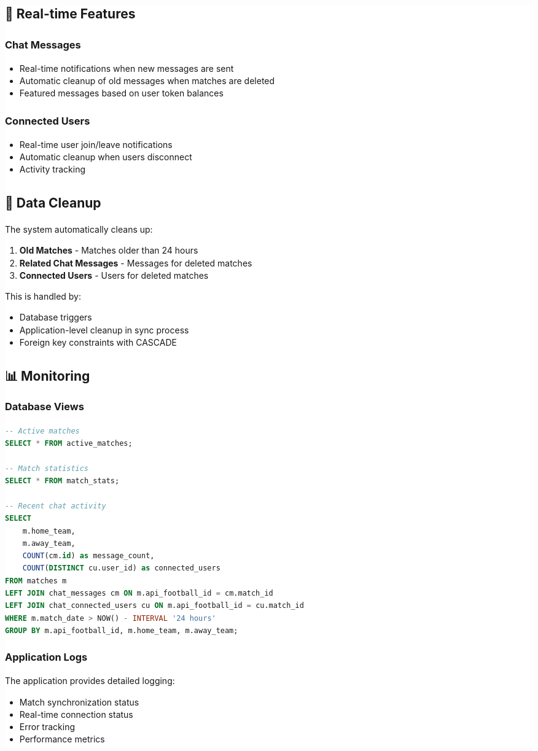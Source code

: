 ## 🔧 Real-time Features

### Chat Messages
- Real-time notifications when new messages are sent
- Automatic cleanup of old messages when matches are deleted
- Featured messages based on user token balances

### Connected Users
- Real-time user join/leave notifications
- Automatic cleanup when users disconnect
- Activity tracking

## 🧹 Data Cleanup

The system automatically cleans up:

1. **Old Matches** - Matches older than 24 hours
2. **Related Chat Messages** - Messages for deleted matches
3. **Connected Users** - Users for deleted matches

This is handled by:
- Database triggers
- Application-level cleanup in sync process
- Foreign key constraints with CASCADE

## 📊 Monitoring

### Database Views
```sql
-- Active matches
SELECT * FROM active_matches;

-- Match statistics
SELECT * FROM match_stats;

-- Recent chat activity
SELECT 
    m.home_team, 
    m.away_team, 
    COUNT(cm.id) as message_count,
    COUNT(DISTINCT cu.user_id) as connected_users
FROM matches m
LEFT JOIN chat_messages cm ON m.api_football_id = cm.match_id
LEFT JOIN chat_connected_users cu ON m.api_football_id = cu.match_id
WHERE m.match_date > NOW() - INTERVAL '24 hours'
GROUP BY m.api_football_id, m.home_team, m.away_team;
```

### Application Logs
The application provides detailed logging:
- Match synchronization status
- Real-time connection status
- Error tracking
- Performance metrics
